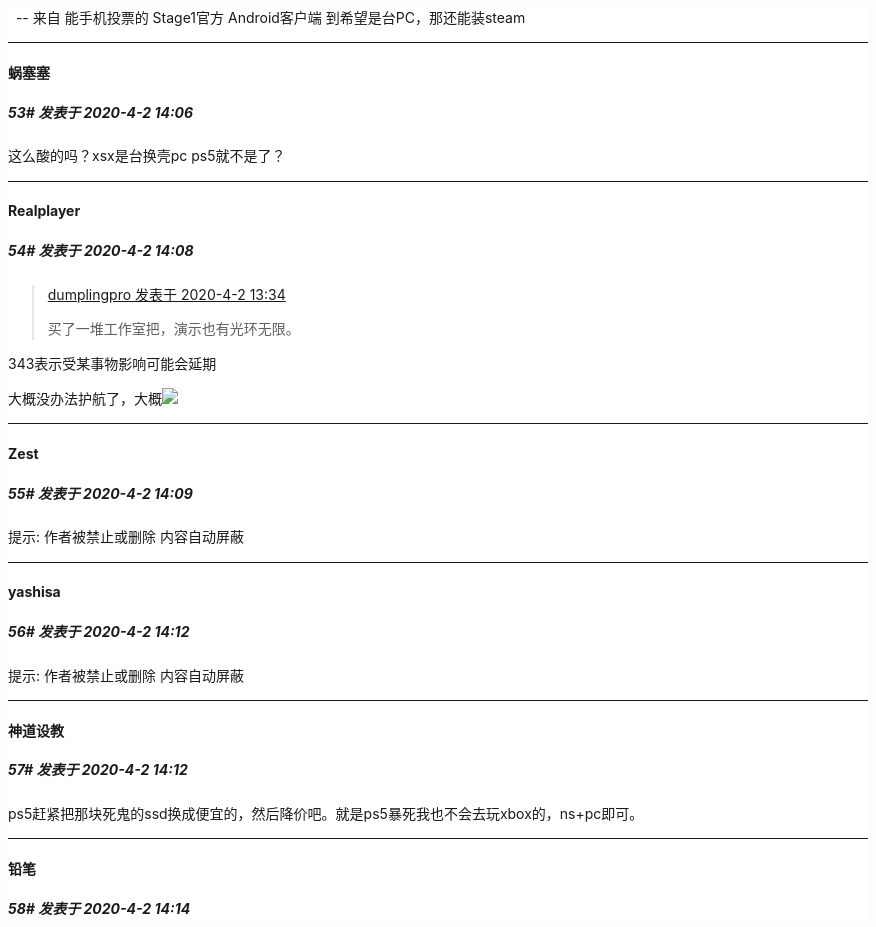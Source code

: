   -- 来自 能手机投票的 Stage1官方 Android客户端</blockquote>
到希望是台PC，那还能装steam


-----

####  蜗塞塞  
##### 53#       发表于 2020-4-2 14:06


这么酸的吗？xsx是台换壳pc ps5就不是了？


-----

####  Realplayer  
##### 54#       发表于 2020-4-2 14:08


<blockquote><a href="httphttps://bbs.saraba1st.com/2b/forum.php?mod=redirect&amp;goto=findpost&amp;pid=46954790&amp;ptid=1922101" target="_blank">dumplingpro 发表于 2020-4-2 13:34</a>

买了一堆工作室把，演示也有光环无限。</blockquote>
343表示受某事物影响可能会延期

大概没办法护航了，大概<img src="https://static.saraba1st.com/image/smiley/face2017/115.gif" referrerpolicy="no-referrer">


-----

####  Zest  
##### 55#       发表于 2020-4-2 14:09

提示: 作者被禁止或删除 内容自动屏蔽


-----

####  yashisa  
##### 56#       发表于 2020-4-2 14:12

提示: 作者被禁止或删除 内容自动屏蔽


-----

####  神道设教  
##### 57#       发表于 2020-4-2 14:12


ps5赶紧把那块死鬼的ssd换成便宜的，然后降价吧。就是ps5暴死我也不会去玩xbox的，ns+pc即可。


-----

####  铅笔  
##### 58#       发表于 2020-4-2 14:14
